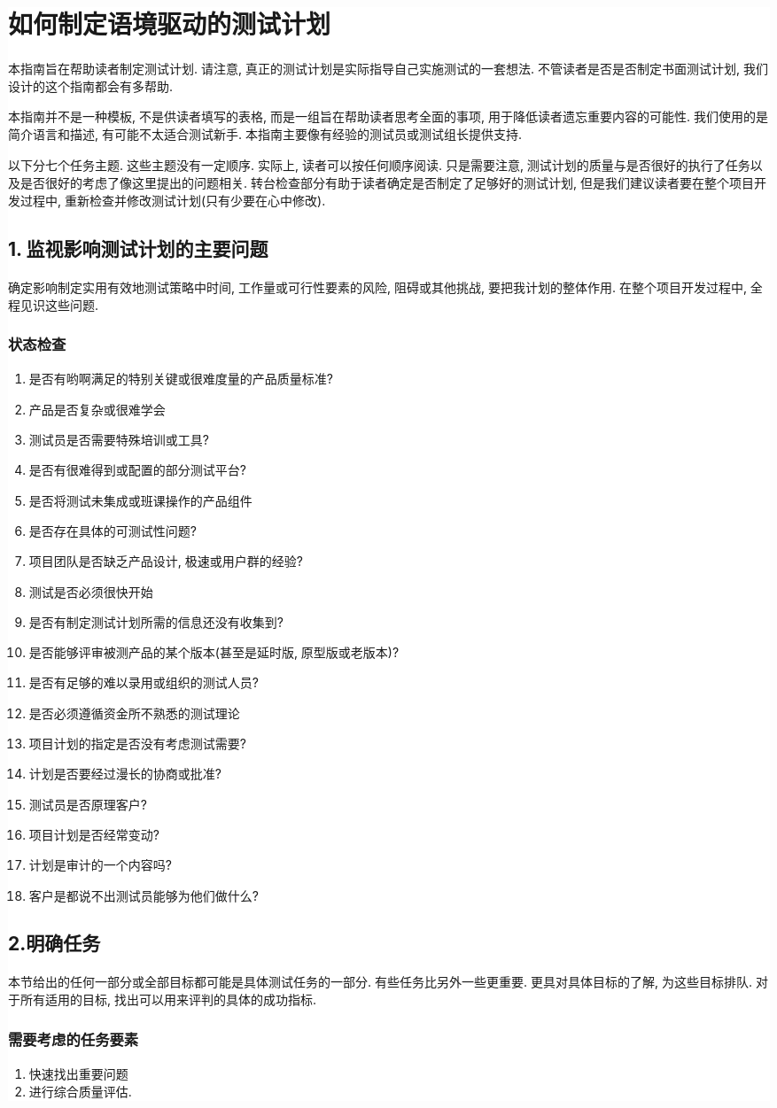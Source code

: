 # 如何制定语境驱动的测试计划

本指南旨在帮助读者制定测试计划. 请注意, 真正的测试计划是实际指导自己实施测试的一套想法. 不管读者是否是否制定书面测试计划, 我们设计的这个指南都会有多帮助.

本指南并不是一种模板, 不是供读者填写的表格, 而是一组旨在帮助读者思考全面的事项, 用于降低读者遗忘重要内容的可能性. 我们使用的是简介语言和描述, 有可能不太适合测试新手. 本指南主要像有经验的测试员或测试组长提供支持. 

以下分七个任务主题. 这些主题没有一定顺序. 实际上, 读者可以按任何顺序阅读. 只是需要注意, 测试计划的质量与是否很好的执行了任务以及是否很好的考虑了像这里提出的问题相关. 转台检查部分有助于读者确定是否制定了足够好的测试计划, 但是我们建议读者要在整个项目开发过程中, 重新检查并修改测试计划(只有少要在心中修改).

## 1. 监视影响测试计划的主要问题

确定影响制定实用有效地测试策略中时间, 工作量或可行性要素的风险, 阻碍或其他挑战, 要把我计划的整体作用. 在整个项目开发过程中, 全程见识这些问题. 

### 状态检查

1. 是否有哟啊满足的特别关键或很难度量的产品质量标准?
2. 产品是否复杂或很难学会

3. 测试员是否需要特殊培训或工具?

4. 是否有很难得到或配置的部分测试平台?

5. 是否将测试未集成或班课操作的产品组件

6. 是否存在具体的可测试性问题?

7. 项目团队是否缺乏产品设计, 极速或用户群的经验?

8. 测试是否必须很快开始

9. 是否有制定测试计划所需的信息还没有收集到?

10. 是否能够评审被测产品的某个版本(甚至是延时版, 原型版或老版本)?

11. 是否有足够的难以录用或组织的测试人员?

12. 是否必须遵循资金所不熟悉的测试理论

13. 项目计划的指定是否没有考虑测试需要?

14. 计划是否要经过漫长的协商或批准?

15. 测试员是否原理客户?

16. 项目计划是否经常变动?

17. 计划是审计的一个内容吗?

18. 客户是都说不出测试员能够为他们做什么? 

## 2.明确任务

本节给出的任何一部分或全部目标都可能是具体测试任务的一部分. 有些任务比另外一些更重要. 更具对具体目标的了解, 为这些目标排队. 对于所有适用的目标, 找出可以用来评判的具体的成功指标.

### 需要考虑的任务要素

1. 快速找出重要问题
2. 进行综合质量评估.
